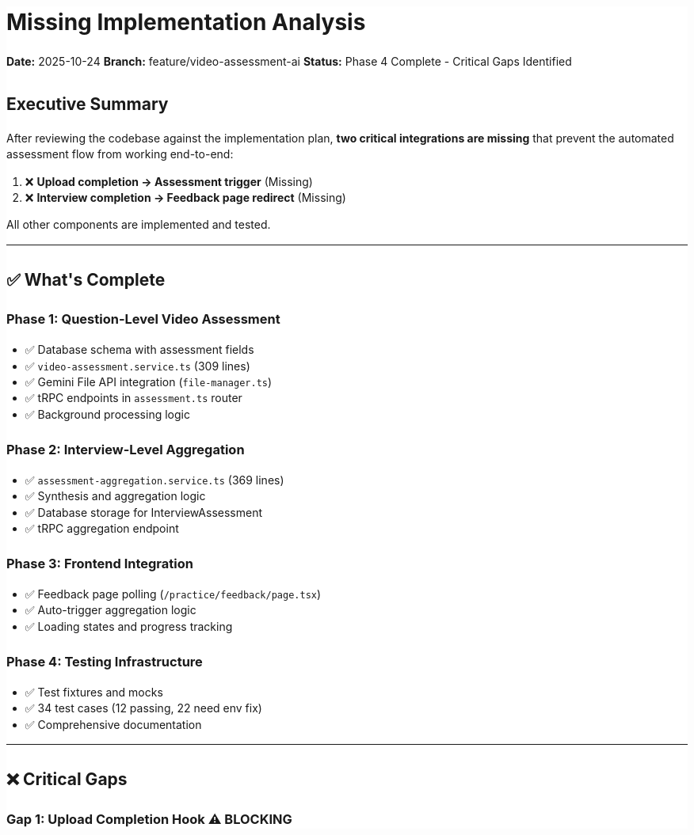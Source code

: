 # Missing Implementation Analysis

**Date:** 2025-10-24
**Branch:** feature/video-assessment-ai
**Status:** Phase 4 Complete - Critical Gaps Identified

## Executive Summary

After reviewing the codebase against the implementation plan, **two critical integrations are missing** that prevent the automated assessment flow from working end-to-end:

1. ❌ **Upload completion → Assessment trigger** (Missing)
2. ❌ **Interview completion → Feedback page redirect** (Missing)

All other components are implemented and tested.

---

## ✅ What's Complete

### Phase 1: Question-Level Video Assessment
- ✅ Database schema with assessment fields
- ✅ `video-assessment.service.ts` (309 lines)
- ✅ Gemini File API integration (`file-manager.ts`)
- ✅ tRPC endpoints in `assessment.ts` router
- ✅ Background processing logic

### Phase 2: Interview-Level Aggregation
- ✅ `assessment-aggregation.service.ts` (369 lines)
- ✅ Synthesis and aggregation logic
- ✅ Database storage for InterviewAssessment
- ✅ tRPC aggregation endpoint

### Phase 3: Frontend Integration
- ✅ Feedback page polling (`/practice/feedback/page.tsx`)
- ✅ Auto-trigger aggregation logic
- ✅ Loading states and progress tracking

### Phase 4: Testing Infrastructure
- ✅ Test fixtures and mocks
- ✅ 34 test cases (12 passing, 22 need env fix)
- ✅ Comprehensive documentation

---

## ❌ Critical Gaps

### Gap 1: Upload Completion Hook ⚠️ **BLOCKING**
